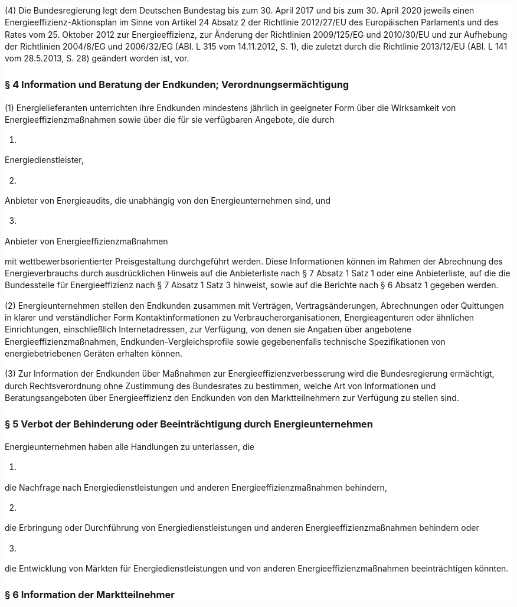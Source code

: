 (4) Die Bundesregierung legt dem Deutschen Bundestag bis zum 30. April 2017 und bis zum 30. April 2020 jeweils einen Energieeffizienz-Aktionsplan im Sinne von Artikel 24 Absatz 2 der Richtlinie 2012/27/EU des Europäischen Parlaments und des Rates vom 25. Oktober 2012 zur Energieeffizienz, zur Änderung der Richtlinien 2009/125/EG und 2010/30/EU und zur Aufhebung der Richtlinien 2004/8/EG und 2006/32/EG (ABl. L 315 vom 14.11.2012, S. 1), die zuletzt durch die Richtlinie 2013/12/EU (ABl. L 141 vom 28.5.2013, S. 28) geändert worden ist, vor.

### § 4 Information und Beratung der Endkunden; Verordnungsermächtigung

(1) Energielieferanten unterrichten ihre Endkunden mindestens jährlich in geeigneter Form über die Wirksamkeit von Energieeffizienzmaßnahmen sowie über die für sie verfügbaren Angebote, die durch

1.  
Energiedienstleister,

2.  
Anbieter von Energieaudits, die unabhängig von den Energieunternehmen sind, und

3.  
Anbieter von Energieeffizienzmaßnahmen

mit wettbewerbsorientierter Preisgestaltung durchgeführt werden. Diese Informationen können im Rahmen der Abrechnung des Energieverbrauchs durch ausdrücklichen Hinweis auf die Anbieterliste nach § 7 Absatz 1 Satz 1 oder eine Anbieterliste, auf die die Bundesstelle für Energieeffizienz nach § 7 Absatz 1 Satz 3 hinweist, sowie auf die Berichte nach § 6 Absatz 1 gegeben werden.

(2) Energieunternehmen stellen den Endkunden zusammen mit Verträgen, Vertragsänderungen, Abrechnungen oder Quittungen in klarer und verständlicher Form Kontaktinformationen zu Verbraucherorganisationen, Energieagenturen oder ähnlichen Einrichtungen, einschließlich Internetadressen, zur Verfügung, von denen sie Angaben über angebotene Energieeffizienzmaßnahmen, Endkunden-Vergleichsprofile sowie gegebenenfalls technische Spezifikationen von energiebetriebenen Geräten erhalten können.

(3) Zur Information der Endkunden über Maßnahmen zur Energieeffizienzverbesserung wird die Bundesregierung ermächtigt, durch Rechtsverordnung ohne Zustimmung des Bundesrates zu bestimmen, welche Art von Informationen und Beratungsangeboten über Energieeffizienz den Endkunden von den Marktteilnehmern zur Verfügung zu stellen sind.

### § 5 Verbot der Behinderung oder Beeinträchtigung durch Energieunternehmen

Energieunternehmen haben alle Handlungen zu unterlassen, die

1.  
die Nachfrage nach Energiedienstleistungen und anderen Energieeffizienzmaßnahmen behindern,

2.  
die Erbringung oder Durchführung von Energiedienstleistungen und anderen Energieeffizienzmaßnahmen behindern oder

3.  
die Entwicklung von Märkten für Energiedienstleistungen und von anderen Energieeffizienzmaßnahmen beeinträchtigen könnten.

### § 6 Information der Marktteilnehmer
